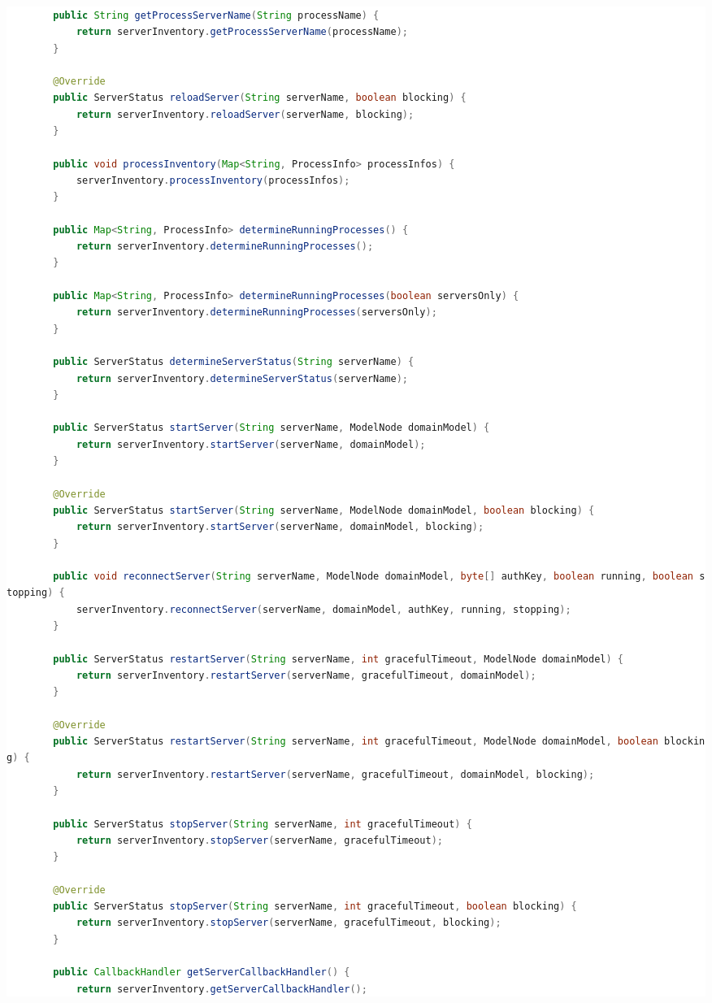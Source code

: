 ```java
        public String getProcessServerName(String processName) {
            return serverInventory.getProcessServerName(processName);
        }

        @Override
        public ServerStatus reloadServer(String serverName, boolean blocking) {
            return serverInventory.reloadServer(serverName, blocking);
        }

        public void processInventory(Map<String, ProcessInfo> processInfos) {
            serverInventory.processInventory(processInfos);
        }

        public Map<String, ProcessInfo> determineRunningProcesses() {
            return serverInventory.determineRunningProcesses();
        }

        public Map<String, ProcessInfo> determineRunningProcesses(boolean serversOnly) {
            return serverInventory.determineRunningProcesses(serversOnly);
        }

        public ServerStatus determineServerStatus(String serverName) {
            return serverInventory.determineServerStatus(serverName);
        }

        public ServerStatus startServer(String serverName, ModelNode domainModel) {
            return serverInventory.startServer(serverName, domainModel);
        }

        @Override
        public ServerStatus startServer(String serverName, ModelNode domainModel, boolean blocking) {
            return serverInventory.startServer(serverName, domainModel, blocking);
        }

        public void reconnectServer(String serverName, ModelNode domainModel, byte[] authKey, boolean running, boolean stopping) {
            serverInventory.reconnectServer(serverName, domainModel, authKey, running, stopping);
        }

        public ServerStatus restartServer(String serverName, int gracefulTimeout, ModelNode domainModel) {
            return serverInventory.restartServer(serverName, gracefulTimeout, domainModel);
        }

        @Override
        public ServerStatus restartServer(String serverName, int gracefulTimeout, ModelNode domainModel, boolean blocking) {
            return serverInventory.restartServer(serverName, gracefulTimeout, domainModel, blocking);
        }

        public ServerStatus stopServer(String serverName, int gracefulTimeout) {
            return serverInventory.stopServer(serverName, gracefulTimeout);
        }

        @Override
        public ServerStatus stopServer(String serverName, int gracefulTimeout, boolean blocking) {
            return serverInventory.stopServer(serverName, gracefulTimeout, blocking);
        }

        public CallbackHandler getServerCallbackHandler() {
            return serverInventory.getServerCallbackHandler();
```